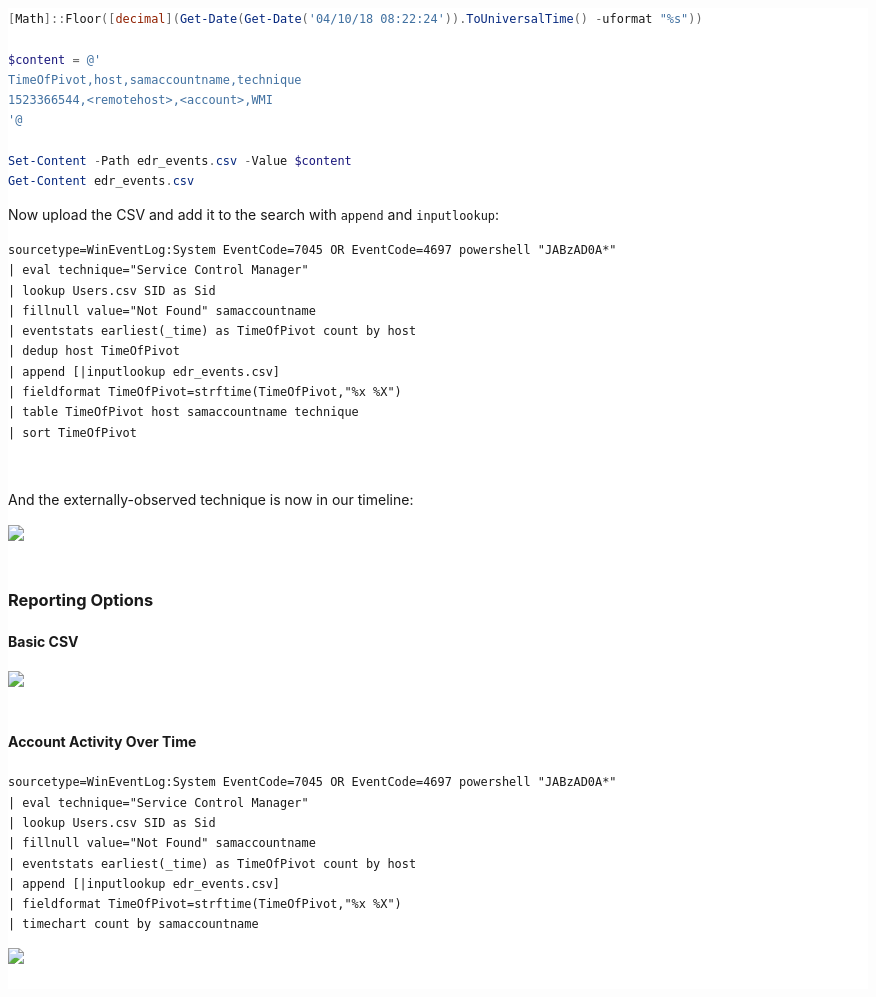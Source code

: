 ```powershell
[Math]::Floor([decimal](Get-Date(Get-Date('04/10/18 08:22:24')).ToUniversalTime() -uformat "%s"))

$content = @'
TimeOfPivot,host,samaccountname,technique
1523366544,<remotehost>,<account>,WMI
'@

Set-Content -Path edr_events.csv -Value $content
Get-Content edr_events.csv
```


Now upload the CSV and add it to the search with `append` and `inputlookup`:

```
sourcetype=WinEventLog:System EventCode=7045 OR EventCode=4697 powershell "JABzAD0A*"
| eval technique="Service Control Manager"
| lookup Users.csv SID as Sid
| fillnull value="Not Found" samaccountname
| eventstats earliest(_time) as TimeOfPivot count by host
| dedup host TimeOfPivot
| append [|inputlookup edr_events.csv]
| fieldformat TimeOfPivot=strftime(TimeOfPivot,"%x %X")
| table TimeOfPivot host samaccountname technique
| sort TimeOfPivot
```

<br>

And the externally-observed technique is now in our timeline:

![](images/Tracking%20Lateral%20Movement%20By%20Authenticated%20RCE/image049.png)<br><br>


### Reporting Options

#### Basic CSV

![](images/Tracking%20Lateral%20Movement%20By%20Authenticated%20RCE/image050.png)<br><br>


#### Account Activity Over Time

```
sourcetype=WinEventLog:System EventCode=7045 OR EventCode=4697 powershell "JABzAD0A*"
| eval technique="Service Control Manager"
| lookup Users.csv SID as Sid
| fillnull value="Not Found" samaccountname
| eventstats earliest(_time) as TimeOfPivot count by host
| append [|inputlookup edr_events.csv]
| fieldformat TimeOfPivot=strftime(TimeOfPivot,"%x %X")
| timechart count by samaccountname
```

![](images/Tracking%20Lateral%20Movement%20By%20Authenticated%20RCE/image051.png)<br><br>

